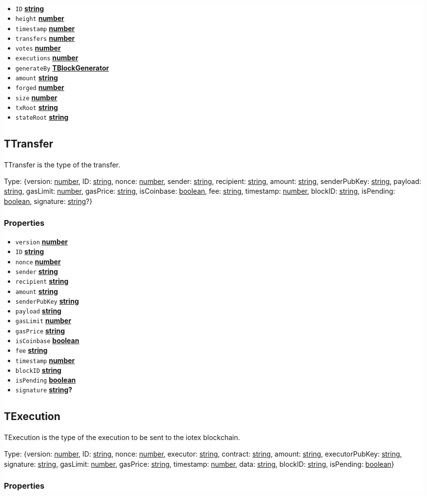 -   `ID` **[string][210]**
-   `height` **[number][211]**
-   `timestamp` **[number][211]**
-   `transfers` **[number][211]**
-   `votes` **[number][211]**
-   `executions` **[number][211]**
-   `generateBy` **[TBlockGenerator][230]**
-   `amount` **[string][210]**
-   `forged` **[number][211]**
-   `size` **[number][211]**
-   `txRoot` **[string][210]**
-   `stateRoot` **[string][210]**

## TTransfer

TTransfer is the type of the transfer.

Type: {version: [number][211], ID: [string][210], nonce: [number][211], sender: [string][210], recipient: [string][210], amount: [string][210], senderPubKey: [string][210], payload: [string][210], gasLimit: [number][211], gasPrice: [string][210], isCoinbase: [boolean][212], fee: [string][210], timestamp: [number][211], blockID: [string][210], isPending: [boolean][212], signature: [string][210]?}

### Properties

-   `version` **[number][211]**
-   `ID` **[string][210]**
-   `nonce` **[number][211]**
-   `sender` **[string][210]**
-   `recipient` **[string][210]**
-   `amount` **[string][210]**
-   `senderPubKey` **[string][210]**
-   `payload` **[string][210]**
-   `gasLimit` **[number][211]**
-   `gasPrice` **[string][210]**
-   `isCoinbase` **[boolean][212]**
-   `fee` **[string][210]**
-   `timestamp` **[number][211]**
-   `blockID` **[string][210]**
-   `isPending` **[boolean][212]**
-   `signature` **[string][210]?**

## TExecution

TExecution is the type of the execution to be sent to the iotex blockchain.

Type: {version: [number][211], ID: [string][210], nonce: [number][211], executor: [string][210], contract: [string][210], amount: [string][210], executorPubKey: [string][210], signature: [string][210], gasLimit: [number][211], gasPrice: [string][210], timestamp: [number][211], data: [string][210], blockID: [string][210], isPending: [boolean][212]}

### Properties


[1]: #twallet
[2]: #properties
[3]: #tunsignedtransfer
[4]: #properties-1
[5]: #tunsignedexecution
[6]: #properties-2
[7]: #tcreatedeposit
[8]: #properties-3
[9]: #tcreatedeposit-1
[10]: #properties-4
[11]: #tsettledeposit
[12]: #properties-5
[13]: #tsettledeposit-1
[14]: #properties-6
[15]: #accounts
[16]: #parameters
[17]: #examples
[18]: #create
[19]: #privatekeytoaccount
[20]: #parameters-1
[21]: #add
[22]: #parameters-2
[23]: #signtransfer
[24]: #parameters-3
[25]: #signsmartcontract
[26]: #parameters-4
[27]: #signsettledeposit
[28]: #parameters-5
[29]: #signcreatedeposit
[30]: #parameters-6
[31]: #fromrau
[32]: #parameters-7
[33]: #torau
[34]: #parameters-8
[35]: #tcontractopts
[36]: #properties-7
[37]: #tmethodsopts
[38]: #properties-8
[39]: #contract
[40]: #parameters-9
[41]: #methods
[42]: #deploy
[43]: #parameters-10
[44]: #preparemethods
[45]: #parameters-11
[46]: #iotxopts
[47]: #properties-9
[48]: #iotx
[49]: #parameters-12
[50]: #sendtransfer
[51]: #parameters-13
[52]: #request
[53]: #properties-10
[54]: #response
[55]: #properties-11
[56]: #provider
[57]: #properties-12
[58]: #httpprovider
[59]: #parameters-14
[60]: #send
[61]: #parameters-15
[62]: #tcoinstatistic
[63]: #properties-13
[64]: #tblockgenerator
[65]: #properties-14
[66]: #tblock
[67]: #properties-15
[68]: #ttransfer
[69]: #properties-16
[70]: #texecution
[71]: #properties-17
[72]: #tlog
[73]: #properties-18
[74]: #treceipt
[75]: #properties-19
[76]: #tvote
[77]: #properties-20
[78]: #taddressdetails
[79]: #properties-21
[80]: #tcandidate
[81]: #properties-22
[82]: #tcandidatemetrics
[83]: #properties-23
[84]: #tconsensusmetrics
[85]: #properties-24
[86]: #tsendtransferrequest
[87]: #properties-25
[88]: #tsendtransferresponse
[89]: #properties-26
[90]: #tsendvoterequest
[91]: #properties-27
[92]: #tsendvoteresponse
[93]: #properties-28
[94]: #tputsubchainblockmerkelroot
[95]: #properties-29
[96]: #tputsubchainblockrequest
[97]: #properties-30
[98]: #tputsubchainblockresponse
[99]: #properties-31
[100]: #tsendactionrequest
[101]: #properties-32
[102]: #tsendactionresponse
[103]: #properties-33
[104]: #tnode
[105]: #properties-34
[106]: #tgetpeersresponse
[107]: #properties-35
[108]: #tsendsmartcontractresponse
[109]: #properties-36
[110]: #tgetblkoractresponse
[111]: #properties-37
[112]: #tcreatedepositrequest
[113]: #properties-38
[114]: #tcreatedepositresponse
[115]: #properties-39
[116]: #tdeposit
[117]: #properties-40
[118]: #tsettledepositrequest
[119]: #properties-41
[120]: #tsettledepositresponse
[121]: #properties-42
[122]: #rpcmethods
[123]: #parameters-16
[124]: #examples-1
[125]: #getblockchainheight
[126]: #getaddressbalance
[127]: #parameters-17
[128]: #getaddressdetails
[129]: #parameters-18
[130]: #getlasttransfersbyrange
[131]: #parameters-19
[132]: #gettransferbyid
[133]: #parameters-20
[134]: #gettransfersbyaddress
[135]: #parameters-21
[136]: #getunconfirmedtransfersbyaddress
[137]: #parameters-22
[138]: #gettransfersbyblockid
[139]: #parameters-23
[140]: #getlastvotesbyrange
[141]: #parameters-24
[142]: #getvotebyid
[143]: #parameters-25
[144]: #getvotesbyaddress
[145]: #parameters-26
[146]: #getunconfirmedvotesbyaddress
[147]: #parameters-27
[148]: #getvotesbyblockid
[149]: #parameters-28
[150]: #getlastexecutionsbyrange
[151]: #parameters-29
[152]: #getexecutionbyid
[153]: #parameters-30
[154]: #getexecutionsbyaddress
[155]: #parameters-31
[156]: #getunconfirmedexecutionsbyaddress
[157]: #parameters-32
[158]: #getexecutionsbyblockid
[159]: #parameters-33
[160]: #getcreatedeposit
[161]: #parameters-34
[162]: #getcreatedepositsbyaddress
[163]: #parameters-35
[164]: #getsettledeposit
[165]: #parameters-36
[166]: #getsettledepositsbyaddress
[167]: #parameters-37
[168]: #getlastblocksbyrange
[169]: #parameters-38
[170]: #getblockbyid
[171]: #parameters-39
[172]: #getcoinstatistic
[173]: #getconsensusmetrics
[174]: #getcandidatemetrics
[175]: #getcandidatemetricsbyheight
[176]: #parameters-40
[177]: #sendtransfer-1
[178]: #parameters-41
[179]: #sendvote
[180]: #parameters-42
[181]: #sendsmartcontract
[182]: #parameters-43
[183]: #putsubchainblock
[184]: #parameters-44
[185]: #sendaction
[186]: #parameters-45
[187]: #getpeers
[188]: #getreceiptbyactionid
[189]: #parameters-46
[190]: #getreceiptbyexecutionid
[191]: #parameters-47
[192]: #readexecutionstate
[193]: #parameters-48
[194]: #getblockoractionbyhash
[195]: #parameters-49
[196]: #createdeposit
[197]: #parameters-50
[198]: #getdeposits
[199]: #parameters-51
[200]: #settledeposit
[201]: #parameters-52
[202]: #suggestgasprice
[203]: #estimategasfortransfer
[204]: #parameters-53
[205]: #estimategasforvote
[206]: #estimategasforsmartcontract
[207]: #parameters-54
[208]: #getstateroothash
[209]: #parameters-55
[210]: https://developer.mozilla.org/docs/Web/JavaScript/Reference/Global_Objects/String
[211]: https://developer.mozilla.org/docs/Web/JavaScript/Reference/Global_Objects/Number
[212]: https://developer.mozilla.org/docs/Web/JavaScript/Reference/Global_Objects/Boolean
[213]: #rpcmethods
[214]: #provider
[215]: https://developer.mozilla.org/docs/Web/JavaScript/Reference/Global_Objects/Promise
[216]: #twallet
[217]: #tunsignedtransfer
[218]: #tunsignedexecution
[219]: #tsettledeposit
[220]: #tcreatedeposit
[221]: #accounts
[222]: #tcontractopts
[223]: #texecution
[224]: #tmethodsopts
[225]: #iotxopts
[226]: #ttransfer
[227]: https://developer.mozilla.org/docs/Web/JavaScript/Reference/Global_Objects/Array
[228]: #request
[229]: #response
[230]: #tblockgenerator
[231]: #tlog
[232]: #tcandidate
[233]: #tputsubchainblockmerkelroot
[234]: #tnode
[235]: #tblock
[236]: #tvote
[237]: #taddressdetails
[238]: #tcoinstatistic
[239]: #tconsensusmetrics
[240]: #tcandidatemetrics
[241]: #tsendtransferrequest
[242]: #tsendtransferresponse
[243]: #tsendvoterequest
[244]: #tsendvoteresponse
[245]: #tsendsmartcontractresponse
[246]: #tputsubchainblockrequest
[247]: #tputsubchainblockresponse
[248]: #tsendactionrequest
[249]: #tsendactionresponse
[250]: #tgetpeersresponse
[251]: #treceipt
[252]: #tgetblkoractresponse
[253]: #tcreatedepositrequest
[254]: #tcreatedepositresponse
[255]: #tdeposit
[256]: #tsettledepositrequest
[257]: #tsettledepositresponse